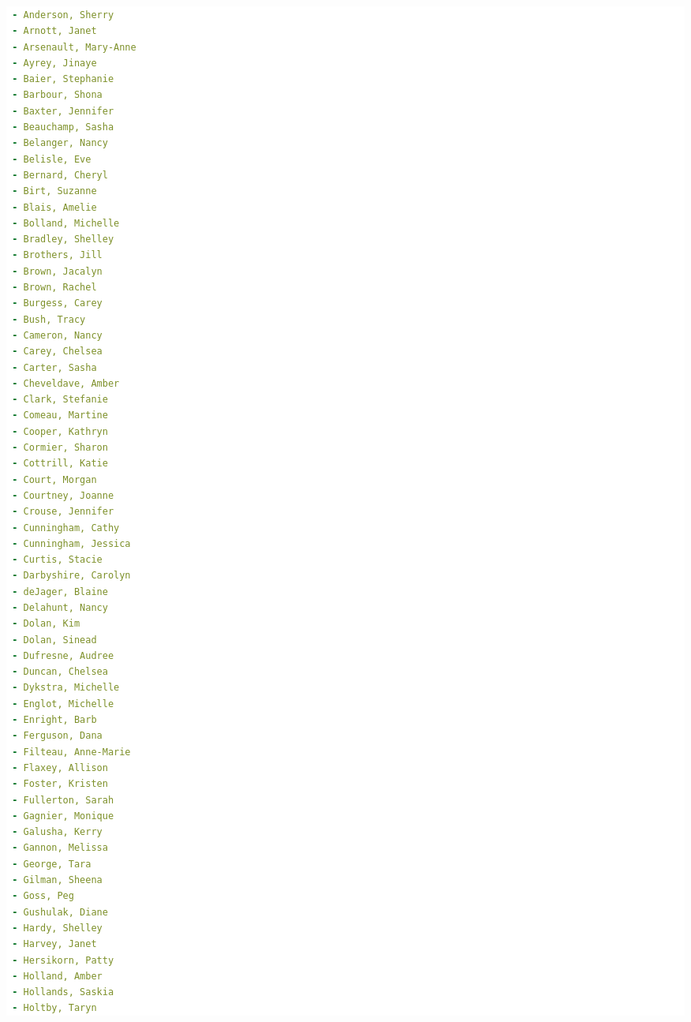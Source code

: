 ```yaml
 - Anderson, Sherry
 - Arnott, Janet
 - Arsenault, Mary-Anne
 - Ayrey, Jinaye
 - Baier, Stephanie
 - Barbour, Shona
 - Baxter, Jennifer
 - Beauchamp, Sasha
 - Belanger, Nancy
 - Belisle, Eve
 - Bernard, Cheryl
 - Birt, Suzanne
 - Blais, Amelie
 - Bolland, Michelle
 - Bradley, Shelley
 - Brothers, Jill
 - Brown, Jacalyn
 - Brown, Rachel
 - Burgess, Carey
 - Bush, Tracy
 - Cameron, Nancy
 - Carey, Chelsea
 - Carter, Sasha
 - Cheveldave, Amber
 - Clark, Stefanie
 - Comeau, Martine
 - Cooper, Kathryn
 - Cormier, Sharon
 - Cottrill, Katie
 - Court, Morgan
 - Courtney, Joanne
 - Crouse, Jennifer
 - Cunningham, Cathy
 - Cunningham, Jessica
 - Curtis, Stacie
 - Darbyshire, Carolyn
 - deJager, Blaine
 - Delahunt, Nancy
 - Dolan, Kim
 - Dolan, Sinead
 - Dufresne, Audree
 - Duncan, Chelsea
 - Dykstra, Michelle
 - Englot, Michelle
 - Enright, Barb
 - Ferguson, Dana
 - Filteau, Anne-Marie
 - Flaxey, Allison
 - Foster, Kristen
 - Fullerton, Sarah
 - Gagnier, Monique
 - Galusha, Kerry
 - Gannon, Melissa
 - George, Tara
 - Gilman, Sheena
 - Goss, Peg
 - Gushulak, Diane
 - Hardy, Shelley
 - Harvey, Janet
 - Hersikorn, Patty
 - Holland, Amber
 - Hollands, Saskia
 - Holtby, Taryn
```